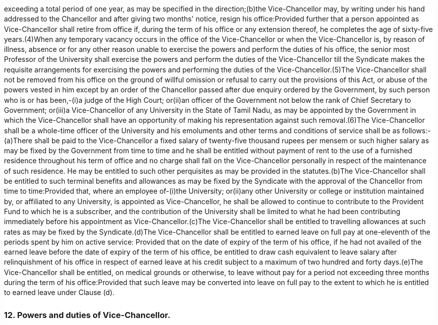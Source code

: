 exceeding a total period of one year, as may be specified in the
direction;(b)the Vice-Chancellor may, by writing under his hand addressed to
the Chancellor and after giving two months' notice, resign his office:Provided
further that a person appointed as Vice-Chancellor shall retire from office
if, during the term of his office or any extension thereof, he completes the
age of sixty-five years.(4)When any temporary vacancy occurs in the office of
the Vice-Chancellor or when the Vice-Chancellor is, by reason of illness,
absence or for any other reason unable to exercise the powers and perform the
duties of his office, the senior most Professor of the University shall
exercise the powers and perform the duties of the Vice-Chancellor till the
Syndicate makes the requisite arrangements for exercising the powers and
performing the duties of the Vice-Chancellor.(5)The Vice-Chancellor shall not
be removed from his office on the ground of willful omission or refusal to
carry out the provisions of this Act, or abuse of the powers vested in him
except by an order of the Chancellor passed after due enquiry ordered by the
Government, by such person who is or has been,-(i)a judge of the High Court;
or(ii)an officer of the Government not below the rank of Chief Secretary to
Government; or(iii)a Vice-Chancellor of any University in the State of Tamil
Nadu, as may be appointed by the Government in which the Vice-Chancellor shall
have an opportunity of making his representation against such removal.(6)The
Vice-Chancellor shall be a whole-time officer of the University and his
emoluments and other terms and conditions of service shall be as
follows:-(a)There shall be paid to the Vice-Chancellor a fixed salary of
twenty-five thousand rupees per mensem or such higher salary as may be fixed
by the Government from time to time and he shall be entitled without payment
of rent to the use of a furnished residence throughout his term of office and
no charge shall fall on the Vice-Chancellor personally in respect of the
maintenance of such residence. He may be entitled to such other perquisites as
may be provided in the statutes.(b)The Vice-Chancellor shall be entitled to
such terminal benefits and allowances as may be fixed by the Syndicate with
the approval of the Chancellor from time to time:Provided that, where an
employee of-(i)the University; or(ii)any other University or college or
institution maintained by, or affiliated to any University, is appointed as
Vice-Chancellor, he shall be allowed to continue to contribute to the
Provident Fund to which he is a subscriber, and the contribution of the
University shall be limited to what he had been contributing immediately
before his appointment as Vice-Chancellor.(c)The Vice-Chancellor shall be
entitled to travelling allowances at such rates as may be fixed by the
Syndicate.(d)The Vice-Chancellor shall be entitled to earned leave on full pay
at one-eleventh of the periods spent by him on active service: Provided that
on the date of expiry of the term of his office, if he had not availed of the
earned leave before the date of expiry of the term of his office, be entitled
to draw cash equivalent to leave salary after relinquishment of his office in
respect of earned leave at his credit subject to a maximum of two hundred and
forty days.(e)The Vice-Chancellor shall be entitled, on medical grounds or
otherwise, to leave without pay for a period not exceeding three months during
the term of his office:Provided that such leave may be converted into leave on
full pay to the extent to which he is entitled to earned leave under Clause
(d).

### 12. Powers and duties of Vice-Chancellor.

